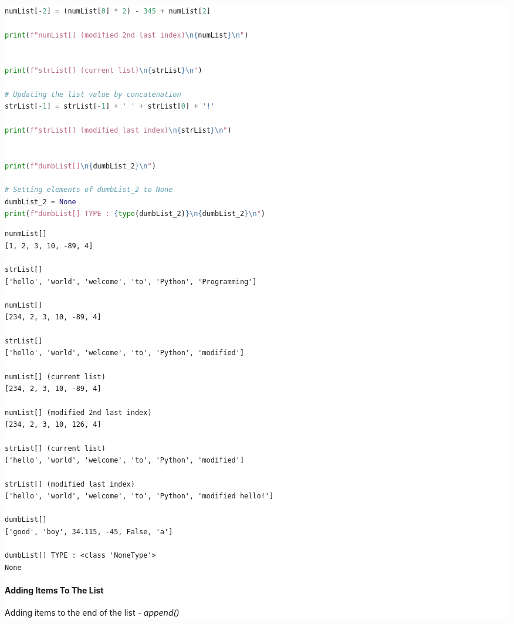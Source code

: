 ```python
numList[-2] = (numList[0] * 2) - 345 + numList[2]

print(f"numList[] (modified 2nd last index)\n{numList}\n")


print(f"strList[] (current list)\n{strList}\n")

# Updating the list value by concatenation
strList[-1] = strList[-1] + ' ' + strList[0] + '!'

print(f"strList[] (modified last index)\n{strList}\n")


print(f"dumbList[]\n{dumbList_2}\n")

# Setting elements of dumbList_2 to None
dumbList_2 = None
print(f"dumbList[] TYPE : {type(dumbList_2)}\n{dumbList_2}\n")
```

    nunmList[]
    [1, 2, 3, 10, -89, 4]
    
    strList[]
    ['hello', 'world', 'welcome', 'to', 'Python', 'Programming']
    
    numList[]
    [234, 2, 3, 10, -89, 4]
    
    strList[]
    ['hello', 'world', 'welcome', 'to', 'Python', 'modified']
    
    numList[] (current list)
    [234, 2, 3, 10, -89, 4]
    
    numList[] (modified 2nd last index)
    [234, 2, 3, 10, 126, 4]
    
    strList[] (current list)
    ['hello', 'world', 'welcome', 'to', 'Python', 'modified']
    
    strList[] (modified last index)
    ['hello', 'world', 'welcome', 'to', 'Python', 'modified hello!']
    
    dumbList[]
    ['good', 'boy', 34.115, -45, False, 'a']
    
    dumbList[] TYPE : <class 'NoneType'>
    None
    


#### Adding Items To The List

Adding items to the end of the list - _append()_

